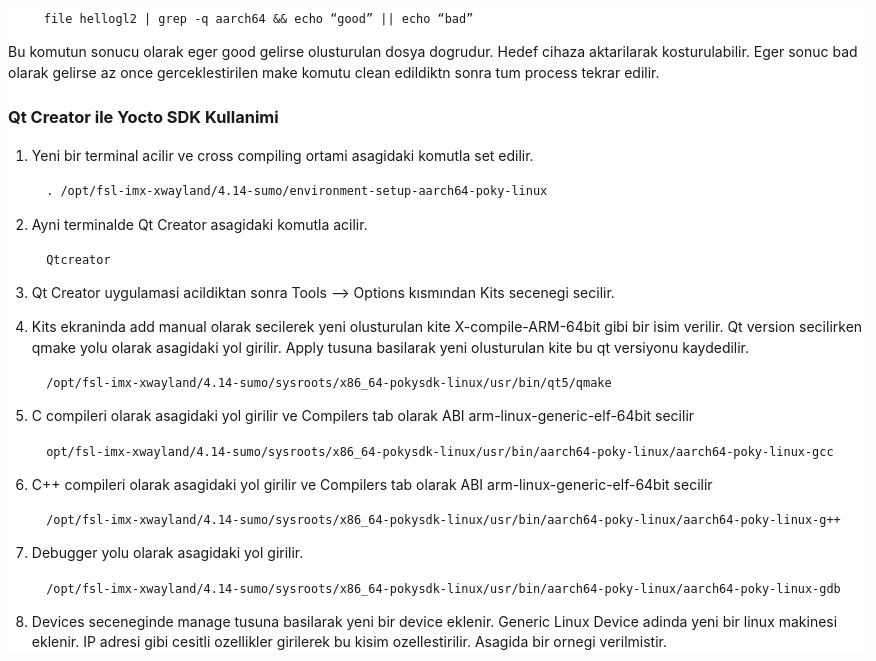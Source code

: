          file hellogl2 | grep -q aarch64 && echo “good” || echo “bad”

 
Bu komutun sonucu olarak eger good gelirse olusturulan dosya dogrudur. Hedef cihaza aktarilarak kosturulabilir. Eger sonuc bad olarak gelirse az once gerceklestirilen make komutu clean edildiktn sonra tum process tekrar edilir.

### Qt Creator ile Yocto SDK Kullanimi
1. Yeni bir terminal acilir ve cross compiling ortami asagidaki komutla set edilir.

         . /opt/fsl-imx-xwayland/4.14-sumo/environment-setup-aarch64-poky-linux

2. Ayni terminalde Qt Creator asagidaki komutla acilir.

         Qtcreator

3. Qt Creator uygulamasi acildiktan sonra Tools --> Options kısmından Kits secenegi secilir.
   
4. Kits ekraninda add manual olarak secilerek yeni olusturulan kite X-compile-ARM-64bit gibi bir isim verilir. Qt version secilirken qmake yolu olarak asagidaki yol girilir. Apply tusuna basilarak yeni olusturulan kite bu qt versiyonu kaydedilir.

         /opt/fsl-imx-xwayland/4.14-sumo/sysroots/x86_64-pokysdk-linux/usr/bin/qt5/qmake

5. C compileri olarak asagidaki yol girilir ve Compilers tab olarak ABI arm-linux-generic-elf-64bit secilir

         opt/fsl-imx-xwayland/4.14-sumo/sysroots/x86_64-pokysdk-linux/usr/bin/aarch64-poky-linux/aarch64-poky-linux-gcc

6. C++ compileri olarak asagidaki yol girilir ve Compilers tab olarak ABI arm-linux-generic-elf-64bit secilir

         /opt/fsl-imx-xwayland/4.14-sumo/sysroots/x86_64-pokysdk-linux/usr/bin/aarch64-poky-linux/aarch64-poky-linux-g++

7. Debugger yolu olarak asagidaki yol girilir.
 
         /opt/fsl-imx-xwayland/4.14-sumo/sysroots/x86_64-pokysdk-linux/usr/bin/aarch64-poky-linux/aarch64-poky-linux-gdb

8. Devices seceneginde manage tusuna basilarak yeni bir device eklenir. Generic Linux Device adinda yeni bir linux makinesi eklenir. IP adresi gibi cesitli ozellikler girilerek bu kisim ozellestirilir. Asagida bir ornegi verilmistir.
   
<p align="center">